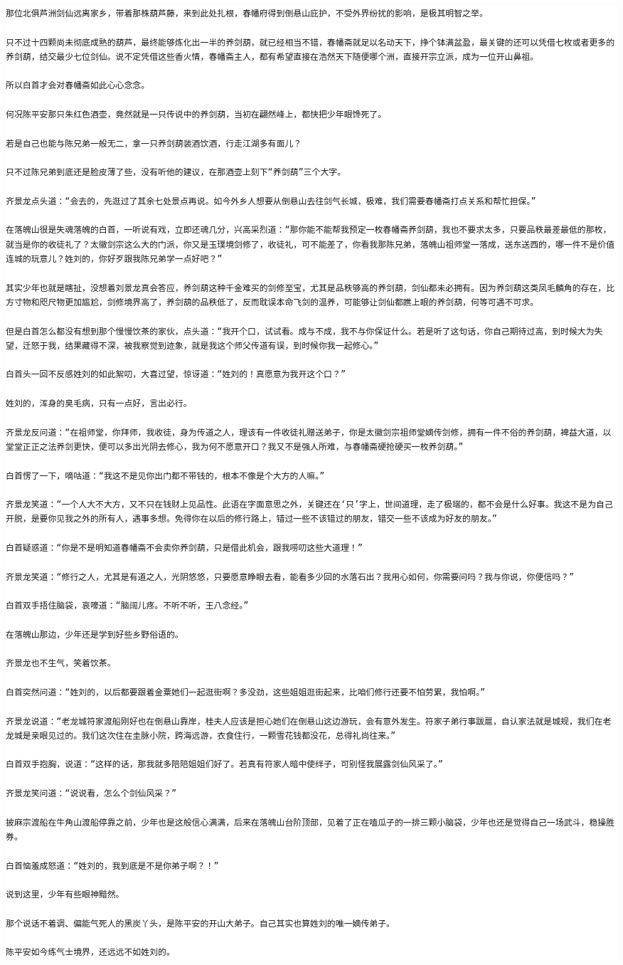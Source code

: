     那位北俱芦洲剑仙远离家乡，带着那株葫芦藤，来到此处扎根，春幡府得到倒悬山庇护，不受外界纷扰的影响，是极其明智之举。

    只不过十四颗尚未彻底成熟的葫芦，最终能够炼化出一半的养剑葫，就已经相当不错，春幡斋就足以名动天下，挣个钵满盆盈，最关键的还可以凭借七枚或者更多的养剑葫，结交最少七位剑仙。说不定凭借这些香火情，春幡斋主人，都有希望直接在浩然天下随便哪个洲，直接开宗立派，成为一位开山鼻祖。

    所以白首才会对春幡斋如此心心念念。

    何况陈平安那只朱红色酒壶，竟然就是一只传说中的养剑葫，当初在翩然峰上，都快把少年眼馋死了。

    若是自己也能与陈兄弟一般无二，拿一只养剑葫装酒饮酒，行走江湖多有面儿？

    只不过陈兄弟到底还是脸皮薄了些，没有听他的建议，在那酒壶上刻下“养剑葫”三个大字。

    齐景龙点头道：“会去的，先逛过了其余七处景点再说。如今外乡人想要从倒悬山去往剑气长城，极难，我们需要春幡斋打点关系和帮忙担保。”

    在落魄山很是失魂落魄的白首，一听说有戏，立即还魂几分，兴高采烈道：“那你能不能帮我预定一枚春幡斋养剑葫，我也不要求太多，只要品秩最差最低的那枚，就当是你的收徒礼了？太徽剑宗这么大的门派，你又是玉璞境剑修了，收徒礼，可不能差了，你看我那陈兄弟，落魄山祖师堂一落成，送东送西的，哪一件不是价值连城的玩意儿？姓刘的，你好歹跟我陈兄弟学一点好吧？”

    其实少年也就是瞎扯，没想着刘景龙真会答应，养剑葫这种千金难买的剑修至宝，尤其是品秩够高的养剑葫，剑仙都未必拥有。因为养剑葫这类凤毛麟角的存在，比方寸物和咫尺物更加尴尬，剑修境界高了，养剑葫的品秩低了，反而耽误本命飞剑的温养，可能够让剑仙都瞧上眼的养剑葫，何等可遇不可求。

    但是白首怎么都没有想到那个慢慢饮茶的家伙，点头道：“我开个口，试试看。成与不成，我不与你保证什么。若是听了这句话，你自己期待过高，到时候大为失望，迁怒于我，结果藏得不深，被我察觉到迹象，就是我这个师父传道有误，到时候你我一起修心。”

    白首头一回不反感姓刘的如此絮叨，大喜过望，惊讶道：“姓刘的！真愿意为我开这个口？”

    姓刘的，浑身的臭毛病，只有一点好，言出必行。

    齐景龙反问道：“在祖师堂，你拜师，我收徒，身为传道之人，理该有一件收徒礼赠送弟子，你是太徽剑宗祖师堂嫡传剑修，拥有一件不俗的养剑葫，裨益大道，以堂堂正正之法养剑更快，便可以多出光阴去修心，我为何不愿意开口？我又不是强人所难，与春幡斋硬抢硬买一枚养剑葫。”

    白首愣了一下，嘀咕道：“我这不是见你出门都不带钱的，根本不像是个大方的人嘛。”

    齐景龙笑道：“一个人大不大方，又不只在钱财上见品性。此语在字面意思之外，关键还在‘只’字上，世间道理，走了极端的，都不会是什么好事。我这不是为自己开脱，是要你见我之外的所有人，遇事多想。免得你在以后的修行路上，错过一些不该错过的朋友，错交一些不该成为好友的朋友。”

    白首疑惑道：“你是不是明知道春幡斋不会卖你养剑葫，只是借此机会，跟我唠叨这些大道理！”

    齐景龙笑道：“修行之人，尤其是有道之人，光阴悠悠，只要愿意睁眼去看，能看多少回的水落石出？我用心如何，你需要问吗？我与你说，你便信吗？”

    白首双手捂住脑袋，哀嚎道：“脑阔儿疼。不听不听，王八念经。”

    在落魄山那边，少年还是学到好些乡野俗语的。

    齐景龙也不生气，笑着饮茶。

    白首突然问道：“姓刘的，以后都要跟着金粟她们一起逛街啊？多没劲，这些姐姐逛街起来，比咱们修行还要不怕劳累，我怕啊。”

    齐景龙说道：“老龙城符家渡船刚好也在倒悬山靠岸，桂夫人应该是担心她们在倒悬山这边游玩，会有意外发生。符家子弟行事跋扈，自认家法就是城规，我们在老龙城是亲眼见过的。我们这次住在圭脉小院，跨海远游，衣食住行，一颗雪花钱都没花，总得礼尚往来。”

    白首双手抱胸，说道：“这样的话，那我就多陪陪姐姐们好了。若真有符家人暗中使绊子，可别怪我展露剑仙风采了。”

    齐景龙笑问道：“说说看，怎么个剑仙风采？”

    披麻宗渡船在牛角山渡船停靠之前，少年也是这般信心满满，后来在落魄山台阶顶部，见着了正在嗑瓜子的一排三颗小脑袋，少年也还是觉得自己一场武斗，稳操胜券。

    白首恼羞成怒道：“姓刘的，我到底是不是你弟子啊？！”

    说到这里，少年有些眼神黯然。

    那个说话不着调、偏能气死人的黑炭丫头，是陈平安的开山大弟子。自己其实也算姓刘的唯一嫡传弟子。

    陈平安如今练气士境界，还远远不如姓刘的。
